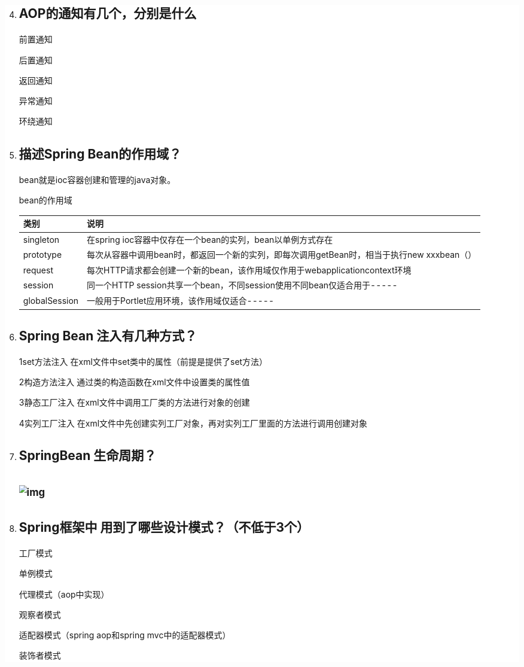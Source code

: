 4. ## AOP的通知有几个，分别是什么

   前置通知

   后置通知

   返回通知

   异常通知

   环绕通知

5. ## 描述Spring Bean的作用域？

   bean就是ioc容器创建和管理的java对象。

   bean的作用域

   | 类别          | 说明                                                         |
   | ------------- | ------------------------------------------------------------ |
   | singleton     | 在spring ioc容器中仅存在一个bean的实列，bean以单例方式存在   |
   | prototype     | 每次从容器中调用bean时，都返回一个新的实列，即每次调用getBean时，相当于执行new xxxbean（） |
   | request       | 每次HTTP请求都会创建一个新的bean，该作用域仅作用于webapplicationcontext环境 |
   | session       | 同一个HTTP session共享一个bean，不同session使用不同bean仅适合用于----- |
   | globalSession | 一般用于Portlet应用环境，该作用域仅适合-----                 |

   

6. ## Spring Bean 注入有几种方式？  

   1set方法注入  在xml文件中set类中的属性（前提是提供了set方法）

   2构造方法注入 通过类的构造函数在xml文件中设置类的属性值

   3静态工厂注入 在xml文件中调用工厂类的方法进行对象的创建

   4实列工厂注入 在xml文件中先创建实列工厂对象，再对实列工厂里面的方法进行调用创建对象

7. ## SpringBean 生命周期？

   ##  <img src="https://upload-images.jianshu.io/upload_images/4558491-dc3eebbd1d6c65f4.png?imageMogr2/auto-orient/strip|imageView2/2/w/823/format/webp" alt="img" style="zoom: 80%;" />

8. ## Spring框架中 用到了哪些设计模式？（不低于3个）

   工厂模式

   单例模式

   代理模式（aop中实现）

   观察者模式

   适配器模式（spring aop和spring mvc中的适配器模式）

   装饰者模式

